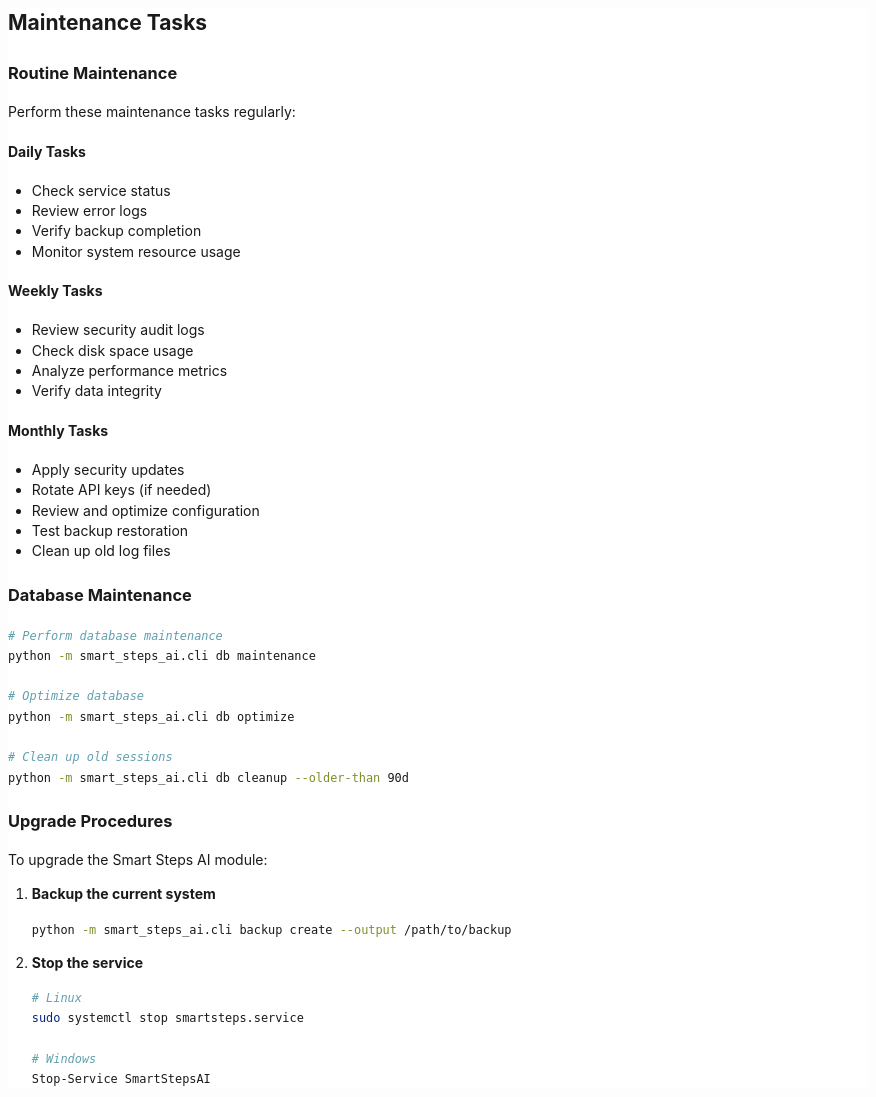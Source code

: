 ## Maintenance Tasks

### Routine Maintenance

Perform these maintenance tasks regularly:

#### Daily Tasks

- Check service status
- Review error logs
- Verify backup completion
- Monitor system resource usage

#### Weekly Tasks

- Review security audit logs
- Check disk space usage
- Analyze performance metrics
- Verify data integrity

#### Monthly Tasks

- Apply security updates
- Rotate API keys (if needed)
- Review and optimize configuration
- Test backup restoration
- Clean up old log files

### Database Maintenance

```bash
# Perform database maintenance
python -m smart_steps_ai.cli db maintenance

# Optimize database
python -m smart_steps_ai.cli db optimize

# Clean up old sessions
python -m smart_steps_ai.cli db cleanup --older-than 90d
```

### Upgrade Procedures

To upgrade the Smart Steps AI module:

1. **Backup the current system**
   ```bash
   python -m smart_steps_ai.cli backup create --output /path/to/backup
   ```

2. **Stop the service**
   ```bash
   # Linux
   sudo systemctl stop smartsteps.service
   
   # Windows
   Stop-Service SmartStepsAI
   ```
